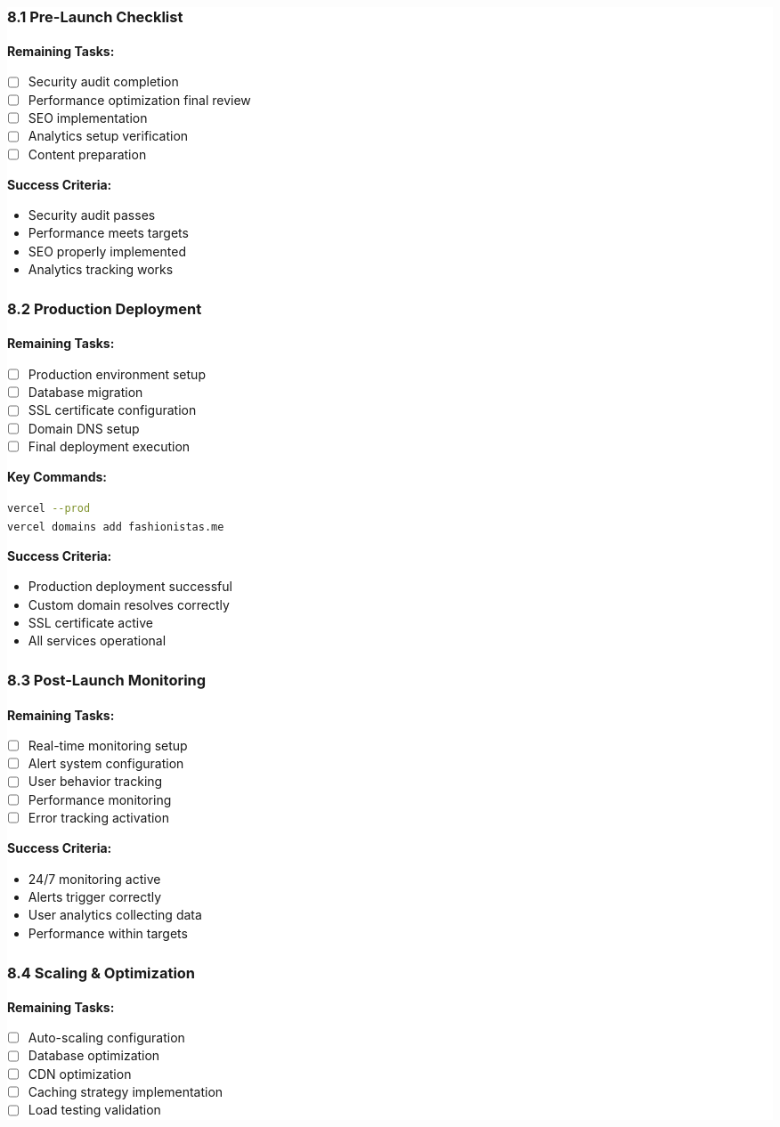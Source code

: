 ### 8.1 Pre-Launch Checklist

**Remaining Tasks:**
- [ ] Security audit completion
- [ ] Performance optimization final review
- [ ] SEO implementation
- [ ] Analytics setup verification
- [ ] Content preparation

**Success Criteria:**
- Security audit passes
- Performance meets targets
- SEO properly implemented
- Analytics tracking works

### 8.2 Production Deployment

**Remaining Tasks:**
- [ ] Production environment setup
- [ ] Database migration
- [ ] SSL certificate configuration
- [ ] Domain DNS setup
- [ ] Final deployment execution

**Key Commands:**
```bash
vercel --prod
vercel domains add fashionistas.me
```

**Success Criteria:**
- Production deployment successful
- Custom domain resolves correctly
- SSL certificate active
- All services operational

### 8.3 Post-Launch Monitoring

**Remaining Tasks:**
- [ ] Real-time monitoring setup
- [ ] Alert system configuration
- [ ] User behavior tracking
- [ ] Performance monitoring
- [ ] Error tracking activation

**Success Criteria:**
- 24/7 monitoring active
- Alerts trigger correctly
- User analytics collecting data
- Performance within targets

### 8.4 Scaling & Optimization

**Remaining Tasks:**
- [ ] Auto-scaling configuration
- [ ] Database optimization
- [ ] CDN optimization
- [ ] Caching strategy implementation
- [ ] Load testing validation
